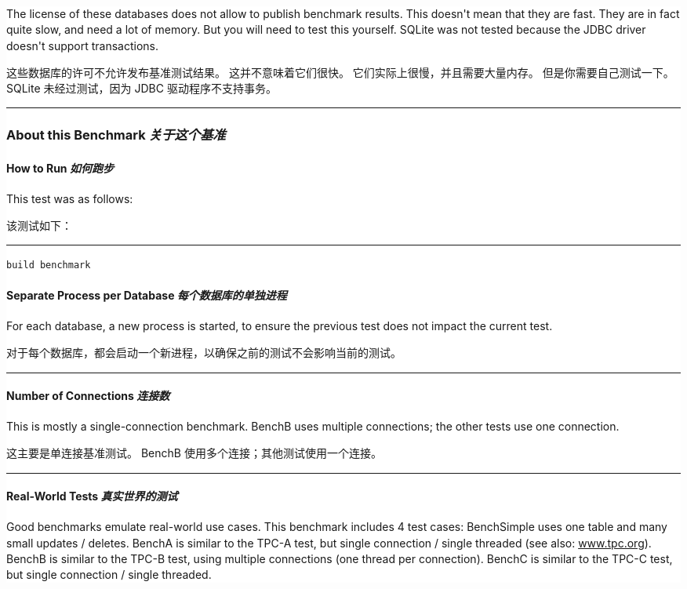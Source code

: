 The license of these databases does not allow to publish benchmark results. 
This doesn't mean that they are fast. 
They are in fact quite slow, and need a lot of memory. 
But you will need to test this yourself. 
SQLite was not tested because the JDBC driver doesn't support transactions.


这些数据库的许可不允许发布基准测试结果。
这并不意味着它们很快。
它们实际上很慢，并且需要大量内存。
但是你需要自己测试一下。
SQLite 未经过测试，因为 JDBC 驱动程序不支持事务。

---

### About this Benchmark *关于这个基准*

#### How to Run *如何跑步*

This test was as follows:


该测试如下：

---

`build benchmark`

#### Separate Process per Database *每个数据库的单独进程*

For each database, a new process is started, to ensure the previous test does not impact the current test.


对于每个数据库，都会启动一个新进程，以确保之前的测试不会影响当前的测试。

---

#### Number of Connections *连接数*

This is mostly a single-connection benchmark. 
BenchB uses multiple connections; the other tests use one connection.


这主要是单连接基准测试。
BenchB 使用多个连接；其他测试使用一个连接。

---

#### Real-World Tests *真实世界的测试*

Good benchmarks emulate real-world use cases. 
This benchmark includes 4 test cases: BenchSimple uses one table and many small updates / deletes. 
BenchA is similar to the TPC-A test, but single connection / single threaded (see also: www.tpc.org). 
BenchB is similar to the TPC-B test, using multiple connections (one thread per connection). 
BenchC is similar to the TPC-C test, but single connection / single threaded.
